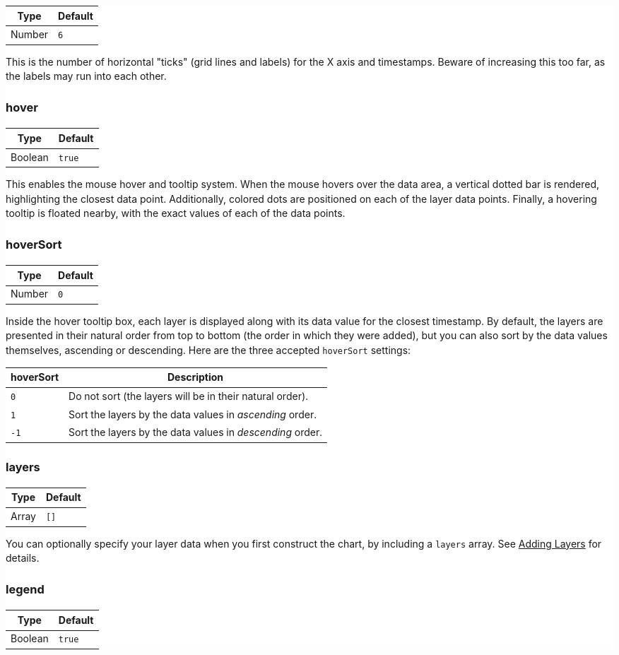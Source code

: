 | Type | Default |
|------|---------|
| Number | `6` |

This is the number of horizontal "ticks" (grid lines and labels) for the X axis and timestamps.  Beware of increasing this too far, as the labels may run into each other.

### hover

| Type | Default |
|------|---------|
| Boolean | `true` |

This enables the mouse hover and tooltip system.  When the mouse hovers over the data area, a vertical dotted bar is rendered, highlighting the closest data point.  Additionally, colored dots are positioned on each of the layer data points.  Finally, a hovering tooltip is floated nearby, with the exact values of each of the data points.

### hoverSort

| Type | Default |
|------|---------|
| Number | `0` |

Inside the hover tooltip box, each layer is displayed along with its data value for the closest timestamp.  By default, the layers are presented in their natural order from top to bottom (the order in which they were added), but you can also sort by the data values themselves, ascending or descending.  Here are the three accepted `hoverSort` settings:

| hoverSort | Description |
|-----------|-------------|
| `0` | Do not sort (the layers will be in their natural order). |
| `1` | Sort the layers by the data values in *ascending* order. |
| `-1` | Sort the layers by the data values in *descending* order. |

### layers

| Type | Default |
|------|---------|
| Array | `[]` |

You can optionally specify your layer data when you first construct the chart, by including a `layers` array.  See [Adding Layers](#adding-layers) for details.

### legend

| Type | Default |
|------|---------|
| Boolean | `true` |
